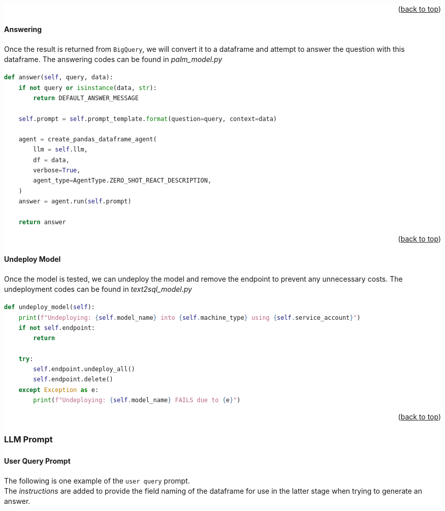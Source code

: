 <p align="right">(<a href="#top">back to top</a>)</p>

#### Answering

Once the result is returned from `BigQuery`, we will convert it to a dataframe and attempt to answer the question with this dataframe.
The answering codes can be found in _palm_model.py_

```python
def answer(self, query, data):
    if not query or isinstance(data, str):
        return DEFAULT_ANSWER_MESSAGE

    self.prompt = self.prompt_template.format(question=query, context=data)

    agent = create_pandas_dataframe_agent(
        llm = self.llm,
        df = data,
        verbose=True,
        agent_type=AgentType.ZERO_SHOT_REACT_DESCRIPTION,
    )
    answer = agent.run(self.prompt)

    return answer
```

<p align="right">(<a href="#top">back to top</a>)</p>

#### Undeploy Model

Once the model is tested, we can undeploy the model and remove the endpoint to prevent any unnecessary costs.
The undeployment codes can be found in _text2sql_model.py_

```Python
def undeploy_model(self):
    print(f"Undeploying: {self.model_name} into {self.machine_type} using {self.service_account}")
    if not self.endpoint:
        return

    try:
        self.endpoint.undeploy_all()
        self.endpoint.delete()
    except Exception as e:
        print(f"Undeploying: {self.model_name} FAILS due to {e}")
```

<p align="right">(<a href="#top">back to top</a>)</p>

### LLM Prompt

#### User Query Prompt

The following is one example of the `user query` prompt. <br>
The _instructions_ are added to provide the field naming of the dataframe for use in the latter stage when trying to generate an answer.
